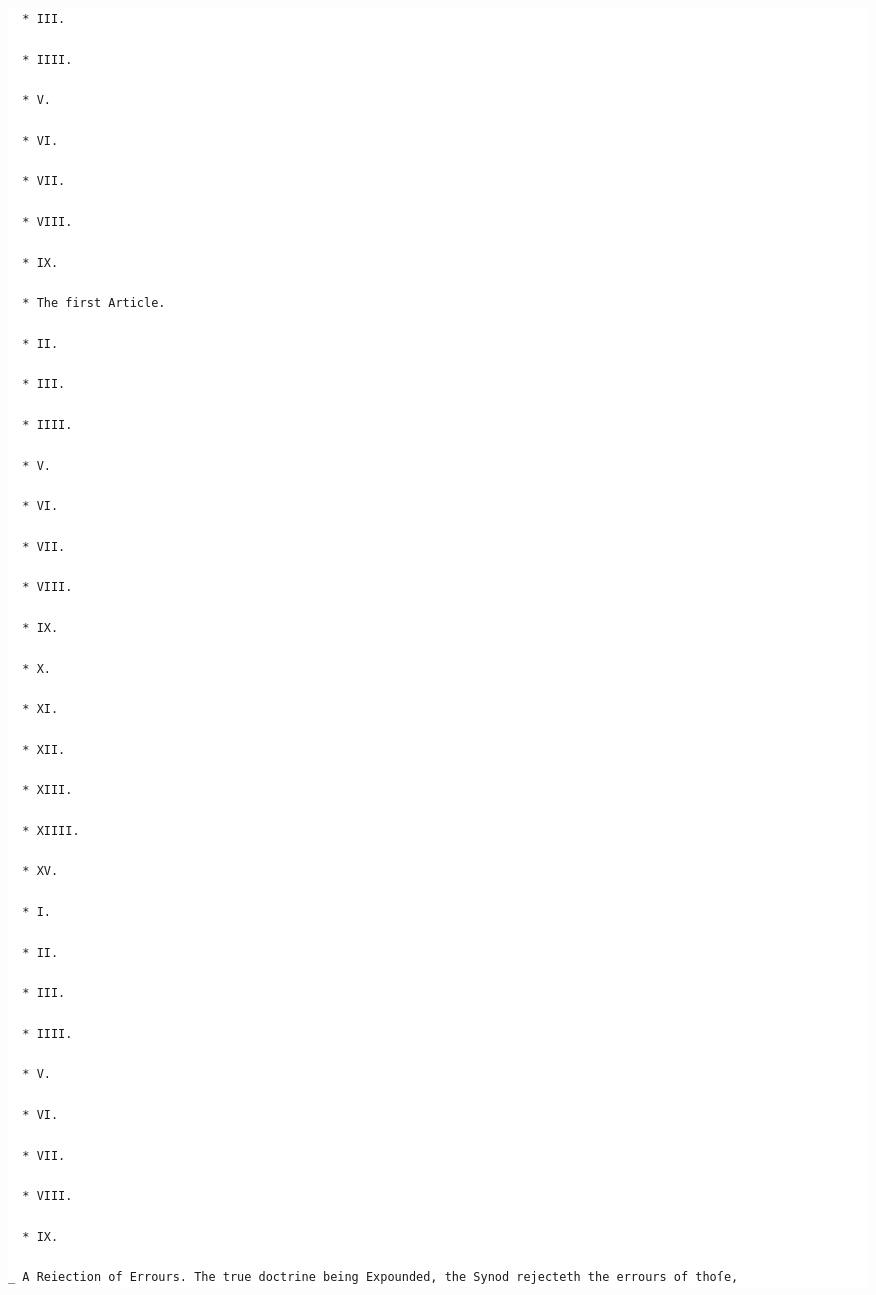       * III.

      * IIII.

      * V.

      * VI.

      * VII.

      * VIII.

      * IX.

      * The first Article.

      * II.

      * III.

      * IIII.

      * V.

      * VI.

      * VII.

      * VIII.

      * IX.

      * X.

      * XI.

      * XII.

      * XIII.

      * XIIII.

      * XV.

      * I.

      * II.

      * III.

      * IIII.

      * V.

      * VI.

      * VII.

      * VIII.

      * IX.

    _ A Reiection of Errours. The true doctrine being Expounded, the Synod rejecteth the errours of thoſe,
